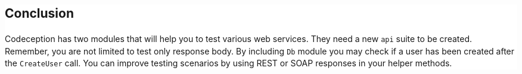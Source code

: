 ## Conclusion

Codeception has two modules that will help you to test various web services. They need a new `api` suite to be created. Remember, you are not limited to test only response body. By including `Db` module you may check if a user has been created after the `CreateUser` call. You can improve testing scenarios by using REST or SOAP responses in your helper methods.
